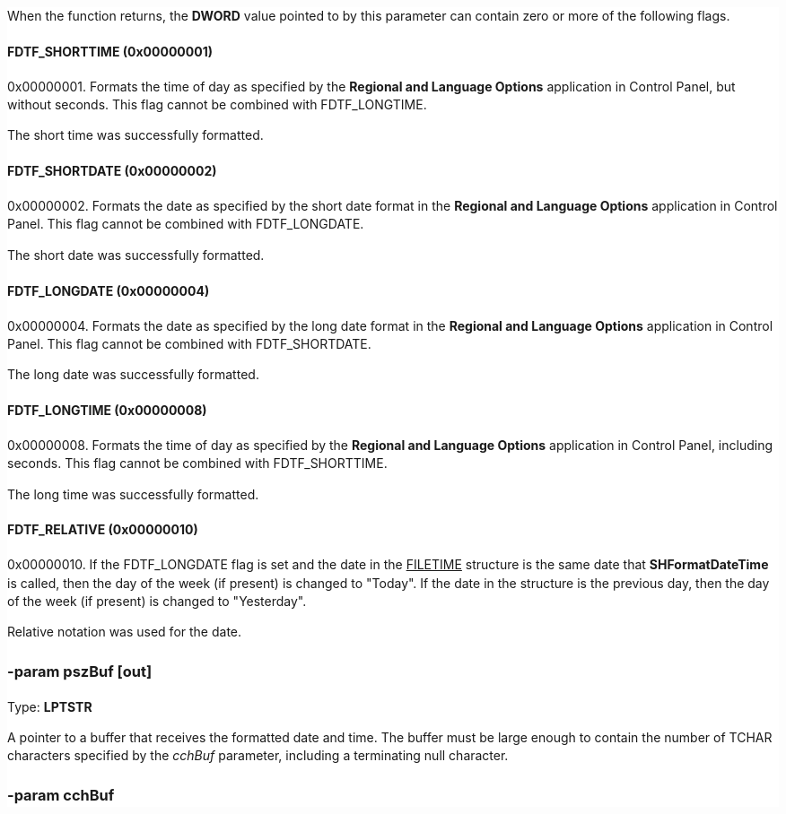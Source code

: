 
When the function returns, the <b>DWORD</b> value pointed to by this parameter can contain zero or more of the following flags.





#### FDTF_SHORTTIME (0x00000001)

0x00000001. Formats the time of day as specified by the <b>Regional and Language Options</b> application in Control Panel, but without seconds. This flag cannot be combined with FDTF_LONGTIME.

The short time was successfully formatted.



#### FDTF_SHORTDATE (0x00000002)

0x00000002. Formats the date as specified by the short date format in the <b>Regional and Language Options</b> application in Control Panel.  This flag cannot be combined with FDTF_LONGDATE.

The short date was successfully formatted.



#### FDTF_LONGDATE (0x00000004)

0x00000004. Formats the date as specified by the long date format in the <b>Regional and Language Options</b> application in Control Panel. This flag cannot be combined with FDTF_SHORTDATE.

The long date was successfully formatted.



#### FDTF_LONGTIME (0x00000008)

0x00000008. Formats the time of day as specified by the <b>Regional and Language Options</b> application in Control Panel, including seconds. This flag cannot be combined with FDTF_SHORTTIME.

The long time was successfully formatted.



#### FDTF_RELATIVE (0x00000010)

0x00000010. If the FDTF_LONGDATE flag is set and the date in the <a href="https://msdn.microsoft.com/9baf8a0e-59e3-4fbd-9616-2ec9161520d1">FILETIME</a> structure is the same date that <b>SHFormatDateTime</b> is called, then the day of the week (if present) is changed to "Today". If the date in the structure is the previous day, then the day of the week (if present) is changed to "Yesterday".

Relative notation was used for the date.


### -param pszBuf [out]

Type: <b>LPTSTR</b>

A pointer to a buffer that receives the formatted date and time. The buffer must be large enough to contain the number of TCHAR characters specified by the <i>cchBuf</i> parameter, including a terminating null character.


### -param cchBuf
